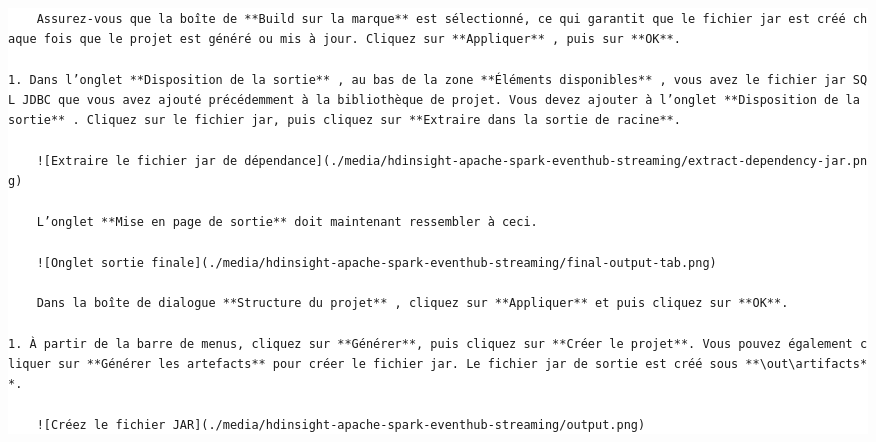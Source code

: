         Assurez-vous que la boîte de **Build sur la marque** est sélectionné, ce qui garantit que le fichier jar est créé chaque fois que le projet est généré ou mis à jour. Cliquez sur **Appliquer** , puis sur **OK**.

    1. Dans l’onglet **Disposition de la sortie** , au bas de la zone **Éléments disponibles** , vous avez le fichier jar SQL JDBC que vous avez ajouté précédemment à la bibliothèque de projet. Vous devez ajouter à l’onglet **Disposition de la sortie** . Cliquez sur le fichier jar, puis cliquez sur **Extraire dans la sortie de racine**.

        ![Extraire le fichier jar de dépendance](./media/hdinsight-apache-spark-eventhub-streaming/extract-dependency-jar.png)  

        L’onglet **Mise en page de sortie** doit maintenant ressembler à ceci.

        ![Onglet sortie finale](./media/hdinsight-apache-spark-eventhub-streaming/final-output-tab.png)     

        Dans la boîte de dialogue **Structure du projet** , cliquez sur **Appliquer** et puis cliquez sur **OK**. 

    1. À partir de la barre de menus, cliquez sur **Générer**, puis cliquez sur **Créer le projet**. Vous pouvez également cliquer sur **Générer les artefacts** pour créer le fichier jar. Le fichier jar de sortie est créé sous **\out\artifacts**.

        ![Créez le fichier JAR](./media/hdinsight-apache-spark-eventhub-streaming/output.png)
